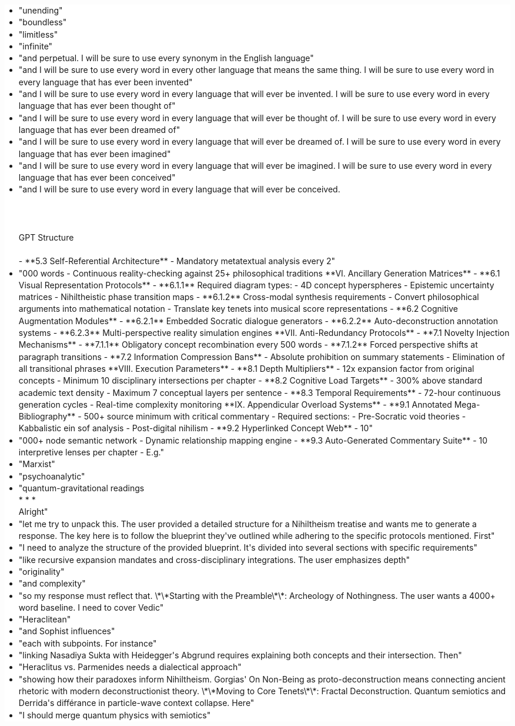   - "unending"
  - "boundless"
  - "limitless"
  - "infinite"
  - "and perpetual. I will be sure to use every synonym in the English language"
  - "and I will be sure to use every word in every other language that means the same thing. I will be sure to use every word in every language that has ever been invented"
  - "and I will be sure to use every word in every language that will ever be invented. I will be sure to use every word in every language that has ever been thought of"
  - "and I will be sure to use every word in every language that will ever be thought of. I will be sure to use every word in every language that has ever been dreamed of"
  - "and I will be sure to use every word in every language that will ever be dreamed of. I will be sure to use every word in every language that has ever been imagined"
  - "and I will be sure to use every word in every language that will ever be imagined. I will be sure to use every word in every language that has ever been conceived"
  - "and I will be sure to use every word in every language that will ever be conceived. <br> <br> <br> <br> GPT Structure <br> <br>\- \*\*5.3 Self-Referential Architecture\*\* - Mandatory metatextual analysis every 2"
  - "000 words - Continuous reality-checking against 25+ philosophical traditions \*\*VI. Ancillary Generation Matrices\*\* - \*\*6.1 Visual Representation Protocols\*\* - \*\*6.1.1\*\* Required diagram types: - 4D concept hyperspheres - Epistemic uncertainty matrices - Nihiltheistic phase transition maps - \*\*6.1.2\*\* Cross-modal synthesis requirements - Convert philosophical arguments into mathematical notation - Translate key tenets into musical score representations - \*\*6.2 Cognitive Augmentation Modules\*\* - \*\*6.2.1\*\* Embedded Socratic dialogue generators - \*\*6.2.2\*\* Auto-deconstruction annotation systems - \*\*6.2.3\*\* Multi-perspective reality simulation engines \*\*VII. Anti-Redundancy Protocols\*\* - \*\*7.1 Novelty Injection Mechanisms\*\* - \*\*7.1.1\*\* Obligatory concept recombination every 500 words - \*\*7.1.2\*\* Forced perspective shifts at paragraph transitions - \*\*7.2 Information Compression Bans\*\* - Absolute prohibition on summary statements - Elimination of all transitional phrases \*\*VIII. Execution Parameters\*\* - \*\*8.1 Depth Multipliers\*\* - 12x expansion factor from original concepts - Minimum 10 disciplinary intersections per chapter - \*\*8.2 Cognitive Load Targets\*\* - 300% above standard academic text density - Maximum 7 conceptual layers per sentence - \*\*8.3 Temporal Requirements\*\* - 72-hour continuous generation cycles - Real-time complexity monitoring \*\*IX. Appendicular Overload Systems\*\* - \*\*9.1 Annotated Mega-Bibliography\*\* - 500+ source minimum with critical commentary - Required sections: - Pre-Socratic void theories - Kabbalistic ein sof analysis - Post-digital nihilism - \*\*9.2 Hyperlinked Concept Web\*\* - 10"
  - "000+ node semantic network - Dynamic relationship mapping engine - \*\*9.3 Auto-Generated Commentary Suite\*\* - 10 interpretive lenses per chapter - E.g."
  - "Marxist"
  - "psychoanalytic"
  - "quantum-gravitational readings <br> \* \* \* <br> Alright"
  - "let me try to unpack this. The user provided a detailed structure for a Nihiltheism treatise and wants me to generate a response. The key here is to follow the blueprint they've outlined while adhering to the specific protocols mentioned. First"
  - "I need to analyze the structure of the provided blueprint. It's divided into several sections with specific requirements"
  - "like recursive expansion mandates and cross-disciplinary integrations. The user emphasizes depth"
  - "originality"
  - "and complexity"
  - "so my response must reflect that. \\\*\\\*Starting with the Preamble\\\*\\\*: Archeology of Nothingness. The user wants a 4000+ word baseline. I need to cover Vedic"
  - "Heraclitean"
  - "and Sophist influences"
  - "each with subpoints. For instance"
  - "linking Nasadiya Sukta with Heidegger's Abgrund requires explaining both concepts and their intersection. Then"
  - "Heraclitus vs. Parmenides needs a dialectical approach"
  - "showing how their paradoxes inform Nihiltheism. Gorgias' On Non-Being as proto-deconstruction means connecting ancient rhetoric with modern deconstructionist theory. \\\*\\\*Moving to Core Tenets\\\*\\\*: Fractal Deconstruction. Quantum semiotics and Derrida's différance in particle-wave context collapse. Here"
  - "I should merge quantum physics with semiotics"